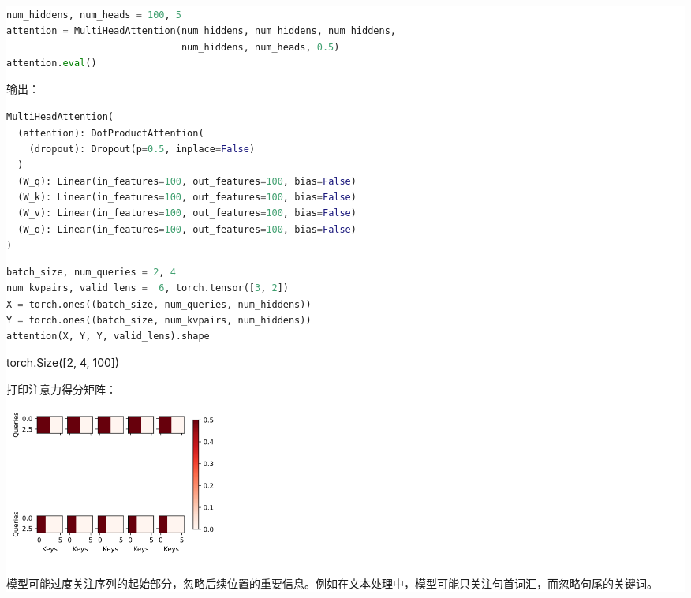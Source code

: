 ```python
num_hiddens, num_heads = 100, 5
attention = MultiHeadAttention(num_hiddens, num_hiddens, num_hiddens,
                               num_hiddens, num_heads, 0.5)
attention.eval()
```

输出：

```python
MultiHeadAttention(
  (attention): DotProductAttention(
    (dropout): Dropout(p=0.5, inplace=False)
  )
  (W_q): Linear(in_features=100, out_features=100, bias=False)
  (W_k): Linear(in_features=100, out_features=100, bias=False)
  (W_v): Linear(in_features=100, out_features=100, bias=False)
  (W_o): Linear(in_features=100, out_features=100, bias=False)
)
```

```python
batch_size, num_queries = 2, 4
num_kvpairs, valid_lens =  6, torch.tensor([3, 2])
X = torch.ones((batch_size, num_queries, num_hiddens))
Y = torch.ones((batch_size, num_kvpairs, num_hiddens))
attention(X, Y, Y, valid_lens).shape
```

torch.Size([2, 4, 100])

打印注意力得分矩阵：

<img src="./assets/image-20250313214033752.png" alt="image-20250313214033752" style="zoom:50%;" />

模型可能过度关注序列的起始部分，忽略后续位置的重要信息。例如在文本处理中，模型可能只关注句首词汇，而忽略句尾的关键词。
